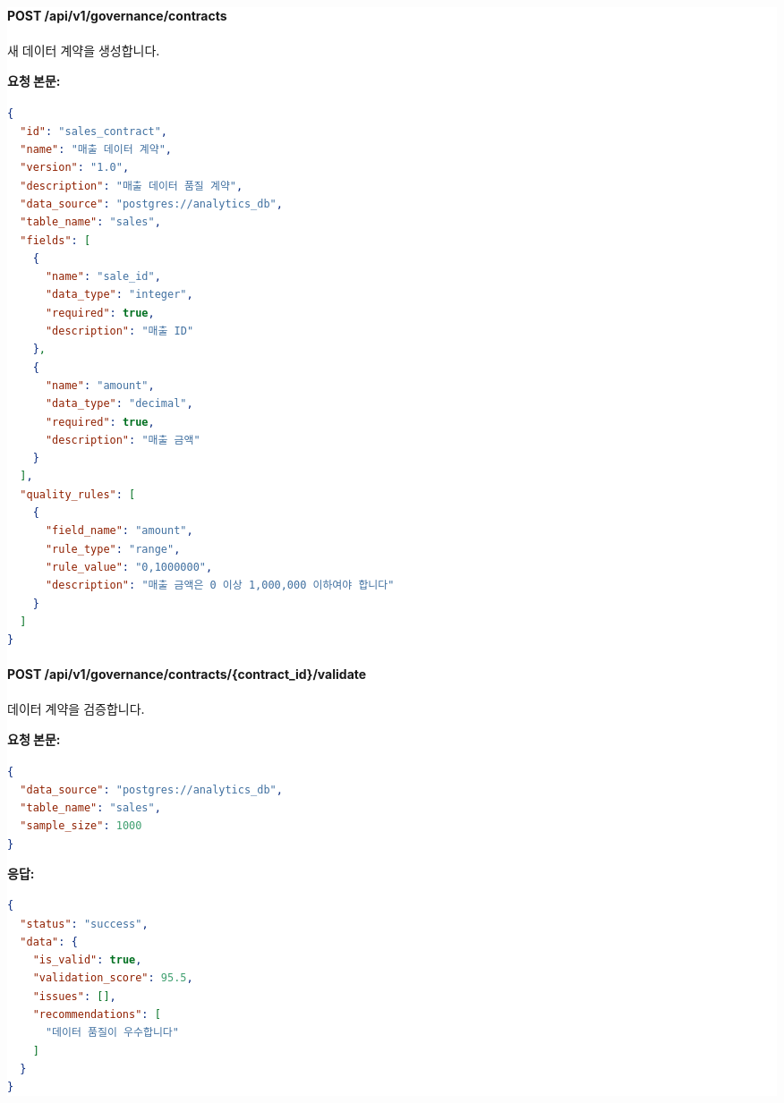 #### POST /api/v1/governance/contracts

새 데이터 계약을 생성합니다.

**요청 본문:**
```json
{
  "id": "sales_contract",
  "name": "매출 데이터 계약",
  "version": "1.0",
  "description": "매출 데이터 품질 계약",
  "data_source": "postgres://analytics_db",
  "table_name": "sales",
  "fields": [
    {
      "name": "sale_id",
      "data_type": "integer",
      "required": true,
      "description": "매출 ID"
    },
    {
      "name": "amount",
      "data_type": "decimal",
      "required": true,
      "description": "매출 금액"
    }
  ],
  "quality_rules": [
    {
      "field_name": "amount",
      "rule_type": "range",
      "rule_value": "0,1000000",
      "description": "매출 금액은 0 이상 1,000,000 이하여야 합니다"
    }
  ]
}
```

#### POST /api/v1/governance/contracts/{contract_id}/validate

데이터 계약을 검증합니다.

**요청 본문:**
```json
{
  "data_source": "postgres://analytics_db",
  "table_name": "sales",
  "sample_size": 1000
}
```

**응답:**
```json
{
  "status": "success",
  "data": {
    "is_valid": true,
    "validation_score": 95.5,
    "issues": [],
    "recommendations": [
      "데이터 품질이 우수합니다"
    ]
  }
}
```
